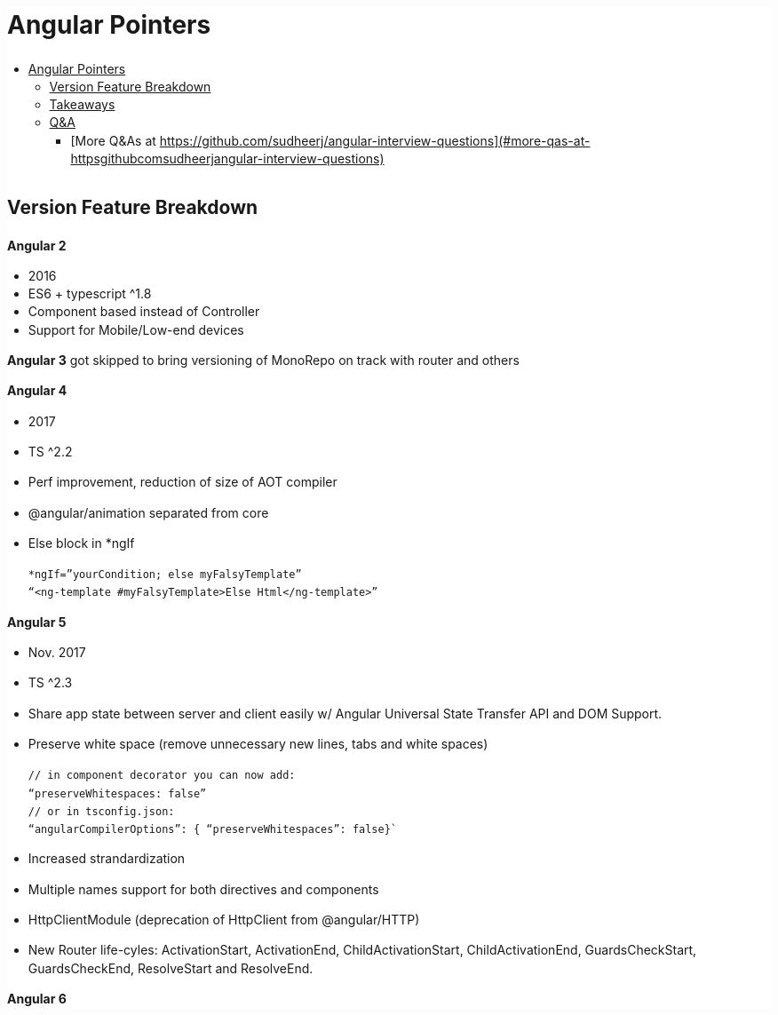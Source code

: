 # Angular Pointers

- [Angular Pointers](#angular-pointers)
  - [Version Feature Breakdown](#version-feature-breakdown)
  - [Takeaways](#takeaways)
  - [Q&A](#qa)
    - [More Q&As at https://github.com/sudheerj/angular-interview-questions](#more-qas-at-httpsgithubcomsudheerjangular-interview-questions)

## Version Feature Breakdown

**Angular 2**

- 2016
- ES6 + typescript ^1.8
- Component based instead of Controller
- Support for Mobile/Low-end devices

**Angular 3** got skipped to bring versioning of MonoRepo on track with router and others

**Angular 4**

- 2017
- TS ^2.2
- Perf improvement, reduction of size of AOT compiler
- @angular/animation separated from core
- Else block in \*ngIf

  ```
  *ngIf=”yourCondition; else myFalsyTemplate”
  “<ng-template #myFalsyTemplate>Else Html</ng-template>”
  ```

**Angular 5**

- Nov. 2017
- TS ^2.3
- Share app state between server and client easily w/ Angular Universal State Transfer API and DOM Support.
- Preserve white space (remove unnecessary new lines, tabs and white spaces)

  ```
  // in component decorator you can now add:
  “preserveWhitespaces: false”
  // or in tsconfig.json:
  “angularCompilerOptions”: { “preserveWhitespaces”: false}`
  ```

- Increased strandardization
- Multiple names support for both directives and components
- HttpClientModule (deprecation of HttpClient from @angular/HTTP)
- New Router life-cyles: ActivationStart, ActivationEnd, ChildActivationStart, ChildActivationEnd, GuardsCheckStart, GuardsCheckEnd, ResolveStart and ResolveEnd.

**Angular 6**
